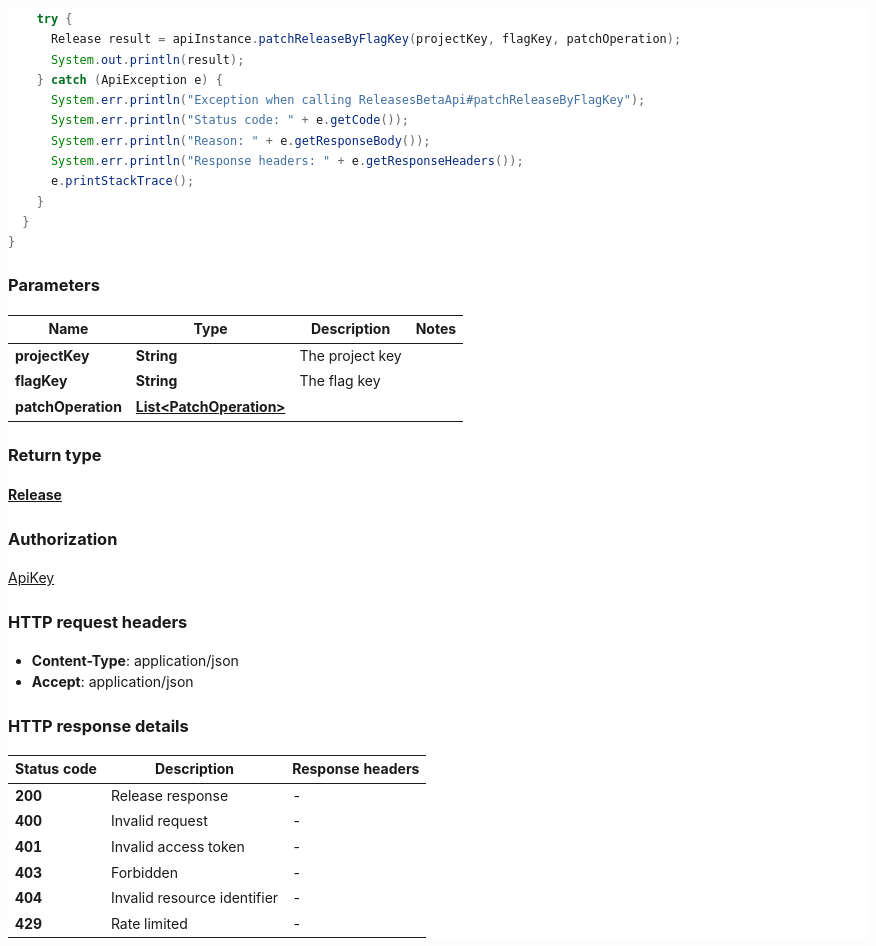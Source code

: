 ```java
    try {
      Release result = apiInstance.patchReleaseByFlagKey(projectKey, flagKey, patchOperation);
      System.out.println(result);
    } catch (ApiException e) {
      System.err.println("Exception when calling ReleasesBetaApi#patchReleaseByFlagKey");
      System.err.println("Status code: " + e.getCode());
      System.err.println("Reason: " + e.getResponseBody());
      System.err.println("Response headers: " + e.getResponseHeaders());
      e.printStackTrace();
    }
  }
}
```

### Parameters

| Name | Type | Description  | Notes |
|------------- | ------------- | ------------- | -------------|
| **projectKey** | **String**| The project key | |
| **flagKey** | **String**| The flag key | |
| **patchOperation** | [**List&lt;PatchOperation&gt;**](PatchOperation.md)|  | |

### Return type

[**Release**](Release.md)

### Authorization

[ApiKey](../README.md#ApiKey)

### HTTP request headers

 - **Content-Type**: application/json
 - **Accept**: application/json

### HTTP response details
| Status code | Description | Response headers |
|-------------|-------------|------------------|
| **200** | Release response |  -  |
| **400** | Invalid request |  -  |
| **401** | Invalid access token |  -  |
| **403** | Forbidden |  -  |
| **404** | Invalid resource identifier |  -  |
| **429** | Rate limited |  -  |
